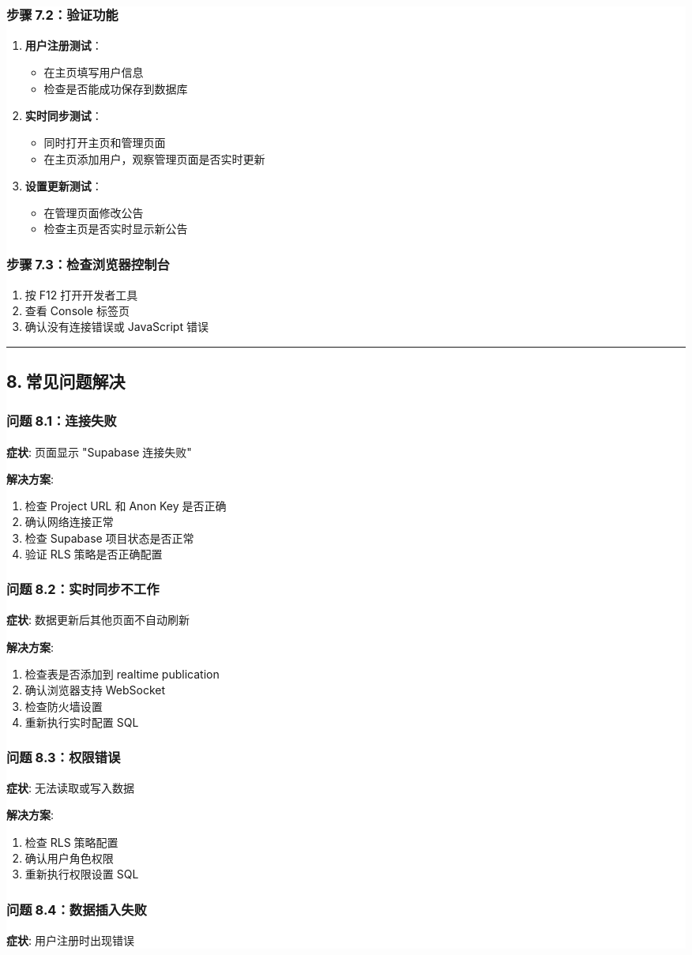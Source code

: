 ### 步骤 7.2：验证功能
1. **用户注册测试**：
   - 在主页填写用户信息
   - 检查是否能成功保存到数据库

2. **实时同步测试**：
   - 同时打开主页和管理页面
   - 在主页添加用户，观察管理页面是否实时更新

3. **设置更新测试**：
   - 在管理页面修改公告
   - 检查主页是否实时显示新公告

### 步骤 7.3：检查浏览器控制台
1. 按 F12 打开开发者工具
2. 查看 Console 标签页
3. 确认没有连接错误或 JavaScript 错误

---

## 8. 常见问题解决

### 问题 8.1：连接失败
**症状**: 页面显示 "Supabase 连接失败"

**解决方案**:
1. 检查 Project URL 和 Anon Key 是否正确
2. 确认网络连接正常
3. 检查 Supabase 项目状态是否正常
4. 验证 RLS 策略是否正确配置

### 问题 8.2：实时同步不工作
**症状**: 数据更新后其他页面不自动刷新

**解决方案**:
1. 检查表是否添加到 realtime publication
2. 确认浏览器支持 WebSocket
3. 检查防火墙设置
4. 重新执行实时配置 SQL

### 问题 8.3：权限错误
**症状**: 无法读取或写入数据

**解决方案**:
1. 检查 RLS 策略配置
2. 确认用户角色权限
3. 重新执行权限设置 SQL

### 问题 8.4：数据插入失败
**症状**: 用户注册时出现错误
